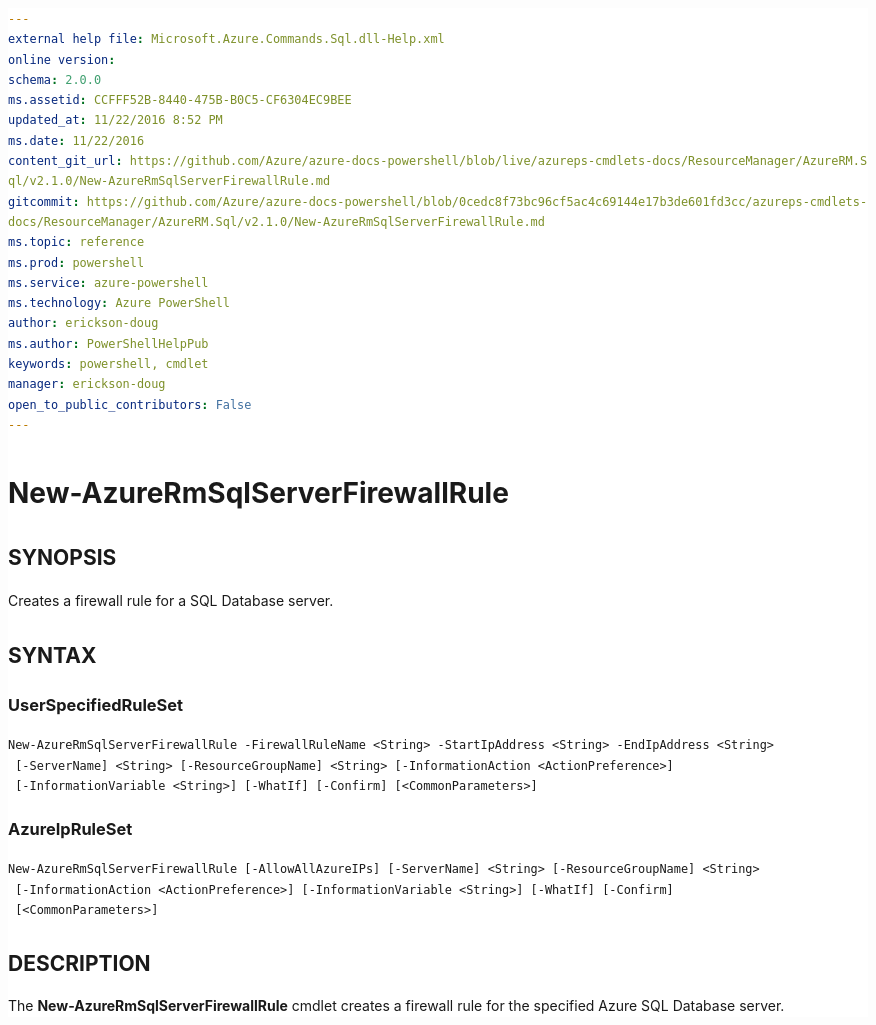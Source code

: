 ```yaml
---
external help file: Microsoft.Azure.Commands.Sql.dll-Help.xml
online version: 
schema: 2.0.0
ms.assetid: CCFFF52B-8440-475B-B0C5-CF6304EC9BEE
updated_at: 11/22/2016 8:52 PM
ms.date: 11/22/2016
content_git_url: https://github.com/Azure/azure-docs-powershell/blob/live/azureps-cmdlets-docs/ResourceManager/AzureRM.Sql/v2.1.0/New-AzureRmSqlServerFirewallRule.md
gitcommit: https://github.com/Azure/azure-docs-powershell/blob/0cedc8f73bc96cf5ac4c69144e17b3de601fd3cc/azureps-cmdlets-docs/ResourceManager/AzureRM.Sql/v2.1.0/New-AzureRmSqlServerFirewallRule.md
ms.topic: reference
ms.prod: powershell
ms.service: azure-powershell
ms.technology: Azure PowerShell
author: erickson-doug
ms.author: PowerShellHelpPub
keywords: powershell, cmdlet
manager: erickson-doug
open_to_public_contributors: False
---
```


# New-AzureRmSqlServerFirewallRule

## SYNOPSIS
Creates a firewall rule for a SQL Database server.

## SYNTAX

### UserSpecifiedRuleSet
```
New-AzureRmSqlServerFirewallRule -FirewallRuleName <String> -StartIpAddress <String> -EndIpAddress <String>
 [-ServerName] <String> [-ResourceGroupName] <String> [-InformationAction <ActionPreference>]
 [-InformationVariable <String>] [-WhatIf] [-Confirm] [<CommonParameters>]
```

### AzureIpRuleSet
```
New-AzureRmSqlServerFirewallRule [-AllowAllAzureIPs] [-ServerName] <String> [-ResourceGroupName] <String>
 [-InformationAction <ActionPreference>] [-InformationVariable <String>] [-WhatIf] [-Confirm]
 [<CommonParameters>]
```

## DESCRIPTION
The **New-AzureRmSqlServerFirewallRule** cmdlet creates a firewall rule for the specified Azure SQL Database server.
